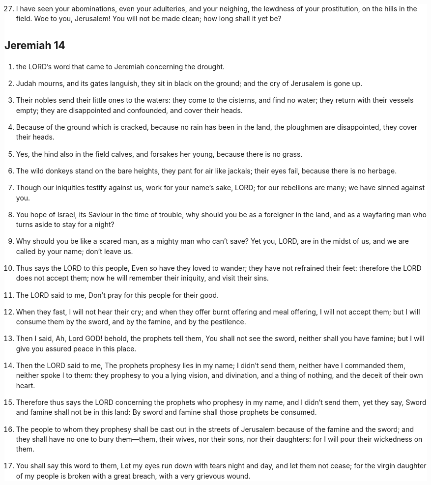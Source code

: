 27. I have seen your abominations, even your adulteries, and your neighing, the lewdness of your prostitution, on the hills in the field. Woe to you, Jerusalem! You will not be made clean; how long shall it yet be?   

## Jeremiah 14

1. the LORD’s word that came to Jeremiah concerning the drought.

2. Judah mourns, and its gates languish, they sit in black on the ground; and the cry of Jerusalem is gone up.

3. Their nobles send their little ones to the waters: they come to the cisterns, and find no water; they return with their vessels empty; they are disappointed and confounded, and cover their heads.

4. Because of the ground which is cracked, because no rain has been in the land, the ploughmen are disappointed, they cover their heads.

5. Yes, the hind also in the field calves, and forsakes her young, because there is no grass.

6. The wild donkeys stand on the bare heights, they pant for air like jackals; their eyes fail, because there is no herbage.

7. Though our iniquities testify against us, work for your name’s sake, LORD; for our rebellions are many; we have sinned against you.

8. You hope of Israel, its Saviour in the time of trouble, why should you be as a foreigner in the land, and as a wayfaring man who turns aside to stay for a night?

9. Why should you be like a scared man, as a mighty man who can’t save? Yet you, LORD, are in the midst of us, and we are called by your name; don’t leave us.

10. Thus says the LORD to this people, Even so have they loved to wander; they have not refrained their feet: therefore the LORD does not accept them; now he will remember their iniquity, and visit their sins.

11. The LORD said to me, Don’t pray for this people for their good.

12. When they fast, I will not hear their cry; and when they offer burnt offering and meal offering, I will not accept them; but I will consume them by the sword, and by the famine, and by the pestilence.

13. Then I said, Ah, Lord GOD! behold, the prophets tell them, You shall not see the sword, neither shall you have famine; but I will give you assured peace in this place.

14. Then the LORD said to me, The prophets prophesy lies in my name; I didn’t send them, neither have I commanded them, neither spoke I to them: they prophesy to you a lying vision, and divination, and a thing of nothing, and the deceit of their own heart.

15. Therefore thus says the LORD concerning the prophets who prophesy in my name, and I didn’t send them, yet they say, Sword and famine shall not be in this land: By sword and famine shall those prophets be consumed.

16. The people to whom they prophesy shall be cast out in the streets of Jerusalem because of the famine and the sword; and they shall have no one to bury them—them, their wives, nor their sons, nor their daughters: for I will pour their wickedness on them.

17. You shall say this word to them, Let my eyes run down with tears night and day, and let them not cease; for the virgin daughter of my people is broken with a great breach, with a very grievous wound.

